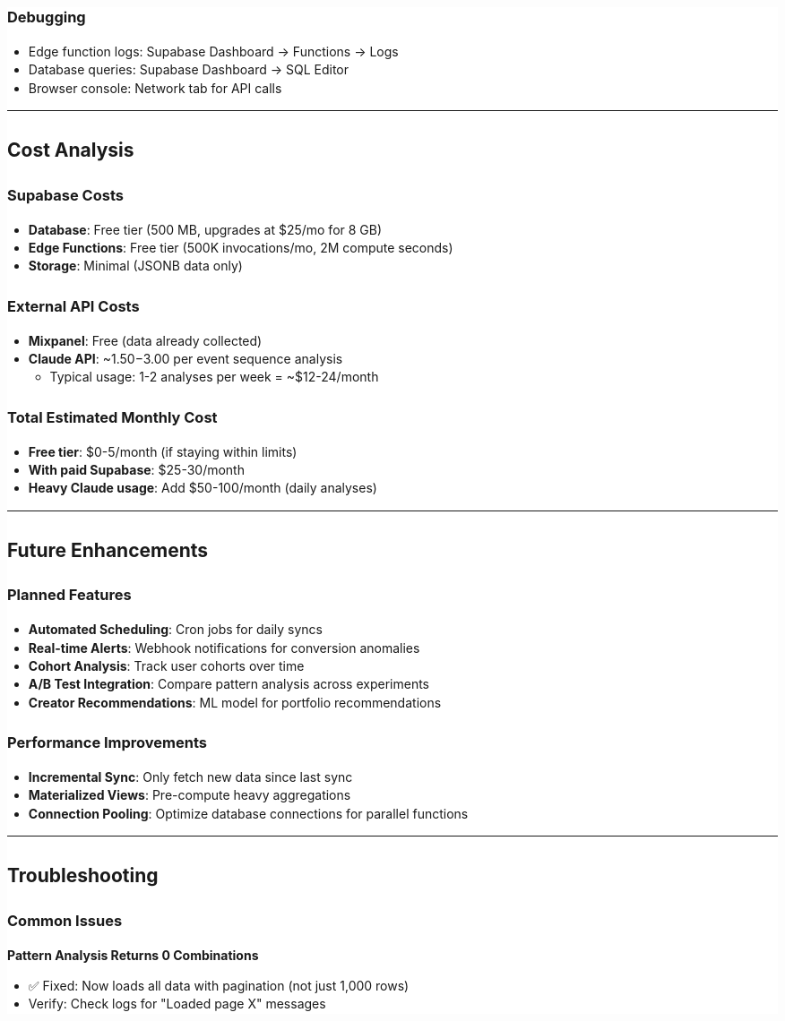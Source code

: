 ### Debugging
- Edge function logs: Supabase Dashboard → Functions → Logs
- Database queries: Supabase Dashboard → SQL Editor
- Browser console: Network tab for API calls

---

## Cost Analysis

### Supabase Costs
- **Database**: Free tier (500 MB, upgrades at $25/mo for 8 GB)
- **Edge Functions**: Free tier (500K invocations/mo, 2M compute seconds)
- **Storage**: Minimal (JSONB data only)

### External API Costs
- **Mixpanel**: Free (data already collected)
- **Claude API**: ~$1.50-$3.00 per event sequence analysis
  - Typical usage: 1-2 analyses per week = ~$12-24/month

### Total Estimated Monthly Cost
- **Free tier**: $0-5/month (if staying within limits)
- **With paid Supabase**: $25-30/month
- **Heavy Claude usage**: Add $50-100/month (daily analyses)

---

## Future Enhancements

### Planned Features
- **Automated Scheduling**: Cron jobs for daily syncs
- **Real-time Alerts**: Webhook notifications for conversion anomalies
- **Cohort Analysis**: Track user cohorts over time
- **A/B Test Integration**: Compare pattern analysis across experiments
- **Creator Recommendations**: ML model for portfolio recommendations

### Performance Improvements
- **Incremental Sync**: Only fetch new data since last sync
- **Materialized Views**: Pre-compute heavy aggregations
- **Connection Pooling**: Optimize database connections for parallel functions

---

## Troubleshooting

### Common Issues

**Pattern Analysis Returns 0 Combinations**
- ✅ Fixed: Now loads all data with pagination (not just 1,000 rows)
- Verify: Check logs for "Loaded page X" messages
